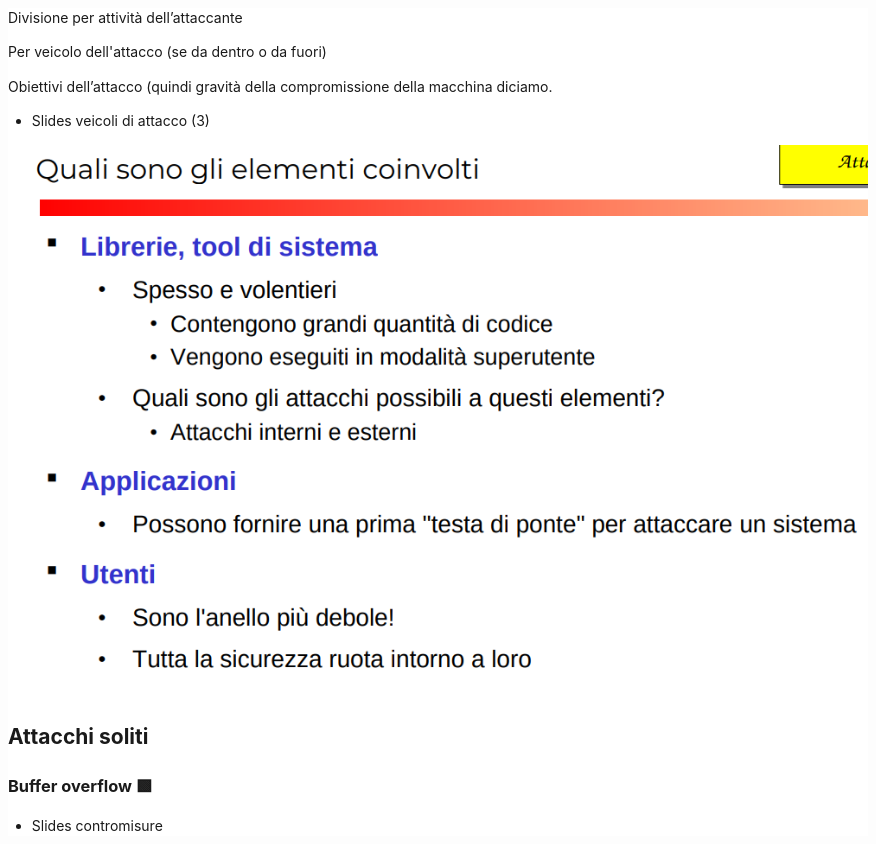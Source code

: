 
Divisione per attività dell’attaccante

Per veicolo dell'attacco (se da dentro o da fuori)

Obiettivi dell’attacco (quindi gravità della compromissione della macchina diciamo.

- Slides veicoli di attacco (3)

    <img src="/images/notes/image/universita/ex-notion/Sicurezza OS/Untitled 1.png" alt="image/universita/ex-notion/Sicurezza OS/Untitled 1">


## Attacchi soliti

### Buffer overflow 🟩

- Slides contromisure

